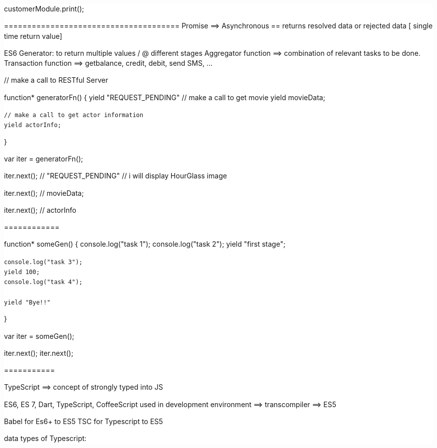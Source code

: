 customerModule.print();

======================================
Promise ==> Asynchronous == returns resolved data or rejected data [ single time return value]

ES6 Generator: to return multiple values / @ different stages 
Aggregator function ==> combination of relevant tasks to be done. 
Transaction function ==> getbalance, credit, debit, send SMS, ...

// make a call to RESTful Server

function* generatorFn() {
	yield "REQUEST_PENDING"
	// make a call to get movie
	yield movieData;

	// make a call to get actor information
	yield actorInfo;
}


var iter = generatorFn();

iter.next(); // "REQUEST_PENDING"
// i will display HourGlass image

iter.next(); // movieData;


iter.next(); // actorInfo


============

function* someGen() {
	console.log("task 1");
	console.log("task 2");
	yield "first stage";

	console.log("task 3");
	yield 100;
	console.log("task 4");

	yield "Bye!!"
}

var iter = someGen();

iter.next();
iter.next();

===========

TypeScript ==> concept of strongly typed into JS

ES6, ES 7, Dart, TypeScript, CoffeeScript used in development environment ==> transcompiler ==> ES5

Babel for Es6+ to ES5
TSC for Typescript to ES5

data types of Typescript:
